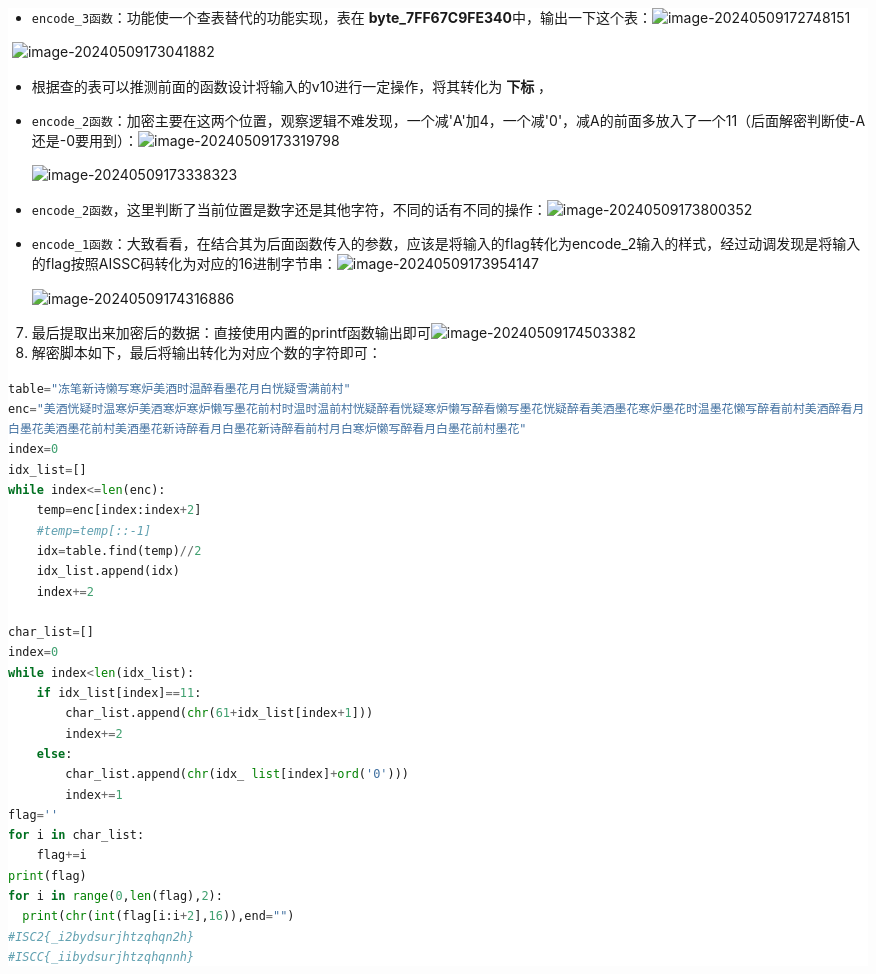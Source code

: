 * `encode_3函数`：功能使一个查表替代的功能实现，表在 **byte_7FF67C9FE340**中，输出一下这个表：![image-20240509172748151](https://gitee.com/poppy-qwq/cloudimage/raw/master/img/202405142118722.png)

​	![image-20240509173041882](https://gitee.com/poppy-qwq/cloudimage/raw/master/img/202405142118585.png)

* 根据查的表可以推测前面的函数设计将输入的v10进行一定操作，将其转化为 **下标** ，

* `encode_2函数`：加密主要在这两个位置，观察逻辑不难发现，一个减'A'加4，一个减'0'，减A的前面多放入了一个11（后面解密判断使-A还是-0要用到）：![image-20240509173319798](https://gitee.com/poppy-qwq/cloudimage/raw/master/img/202405142118014.png)

  ![image-20240509173338323](https://gitee.com/poppy-qwq/cloudimage/raw/master/img/202405091733365.png)

* `encode_2函数`，这里判断了当前位置是数字还是其他字符，不同的话有不同的操作：![image-20240509173800352](https://gitee.com/poppy-qwq/cloudimage/raw/master/img/202405142119708.png)

* `encode_1函数`：大致看看，在结合其为后面函数传入的参数，应该是将输入的flag转化为encode_2输入的样式，经过动调发现是将输入的flag按照AISSC码转化为对应的16进制字节串：![image-20240509173954147](https://gitee.com/poppy-qwq/cloudimage/raw/master/img/202405142119558.png)

  ![image-20240509174316886](https://gitee.com/poppy-qwq/cloudimage/raw/master/img/202405142119103.png)

7. 最后提取出来加密后的数据：直接使用内置的printf函数输出即可![image-20240509174503382](https://gitee.com/poppy-qwq/cloudimage/raw/master/img/202405142119760.png)
8. 解密脚本如下，最后将输出转化为对应个数的字符即可：

``````python
table="冻笔新诗懒写寒炉美酒时温醉看墨花月白恍疑雪满前村"
enc="美酒恍疑时温寒炉美酒寒炉寒炉懒写墨花前村时温时温前村恍疑醉看恍疑寒炉懒写醉看懒写墨花恍疑醉看美酒墨花寒炉墨花时温墨花懒写醉看前村美酒醉看月白墨花美酒墨花前村美酒墨花新诗醉看月白墨花新诗醉看前村月白寒炉懒写醉看月白墨花前村墨花"
index=0
idx_list=[]
while index<=len(enc):
    temp=enc[index:index+2]
    #temp=temp[::-1]
    idx=table.find(temp)//2
    idx_list.append(idx)
    index+=2

char_list=[]
index=0
while index<len(idx_list):
    if idx_list[index]==11:
        char_list.append(chr(61+idx_list[index+1]))
        index+=2
    else:
        char_list.append(chr(idx_ list[index]+ord('0')))
        index+=1
flag=''
for i in char_list:
    flag+=i
print(flag)
for i in range(0,len(flag),2):
  print(chr(int(flag[i:i+2],16)),end="") 
#ISC2{_i2bydsurjhtzqhqn2h}
#ISCC{_iibydsurjhtzqhqnnh}
``````
